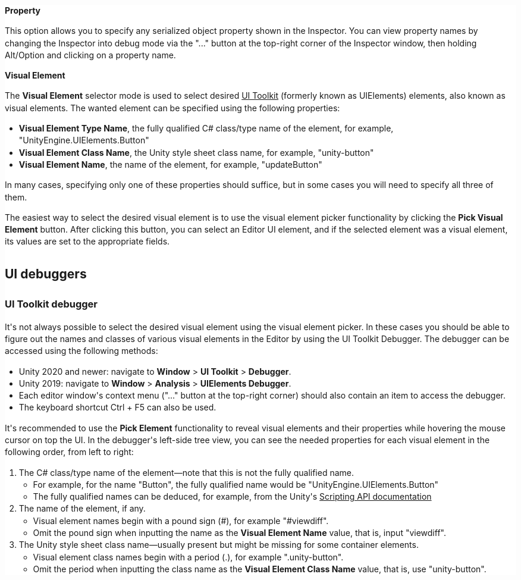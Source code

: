 **Property** 

This option allows you to specify any serialized object property shown in the Inspector. You can view property names by changing the Inspector into debug mode via 
the "..." button at the top-right corner of the Inspector window, then holding Alt/Option and clicking on a property name.

**Visual Element**

The **Visual Element** selector mode is used to select desired [UI Toolkit] (formerly known as UIElements) elements, also known as visual elements.
The wanted element can be specified using the following properties:
- **Visual Element Type Name**, the fully qualified C# class/type name of the element, for example, "UnityEngine.UIElements.Button"
- **Visual Element Class Name**, the Unity style sheet class name, for example, "unity-button"
- **Visual Element Name**, the name of the element, for example, "updateButton"

In many cases, specifying only one of these properties should suffice, but in some cases you will need to specify all three of them.

The easiest way to select the desired visual element is to use the visual element picker functionality by clicking the **Pick Visual Element** button. 
After clicking this button, you can select an Editor UI element, and if the selected element was a visual element, its values are set to the appropriate fields.

## UI debuggers
### UI Toolkit debugger
It's not always possible to select the desired visual element using the visual element picker. In these cases you should be able to figure out the names and classes of various visual elements in the Editor by using the UI Toolkit Debugger. The debugger can be accessed using the following methods:
- Unity 2020 and newer: navigate to **Window** > **UI Toolkit** > **Debugger**.
- Unity 2019: navigate to **Window** > **Analysis** > **UIElements Debugger**.
- Each editor window's context menu ("..." button at the top-right corner) should also contain an item to access the debugger.
- The keyboard shortcut Ctrl + F5 can also be used.

It's recommended to use the **Pick Element** functionality to reveal visual elements and their properties while hovering the mouse cursor on top the UI.
In the debugger's left-side tree view, you can see the needed properties for each visual element in the following order, from left to right:
1. The C# class/type name of the element—note that this is not the fully qualified name.
    - For example, for the name "Button", the fully qualified name would be "UnityEngine.UIElements.Button"
    - The fully qualified names can be deduced, for example, from the Unity's [Scripting API documentation](https://docs.unity3d.com/ScriptReference/UIElements.Button.html)
2. The name of the element, if any.
    - Visual element names begin with a pound sign (#), for example "#viewdiff".
    - Omit the pound sign when inputting the name as the **Visual Element Name** value, that is, input "viewdiff".
3. The Unity style sheet class name—usually present but might be missing for some container elements.
    - Visual element class names begin with a period (.), for example ".unity-button".
    - Omit the period when inputting the class name as the **Visual Element Class Name** value, that is, use "unity-button".


[IMGUI]: https://docs.unity3d.com/Manual/GUIScriptingGuide.html
[UI Toolkit]: https://docs.unity3d.com/Manual/UIElements.html